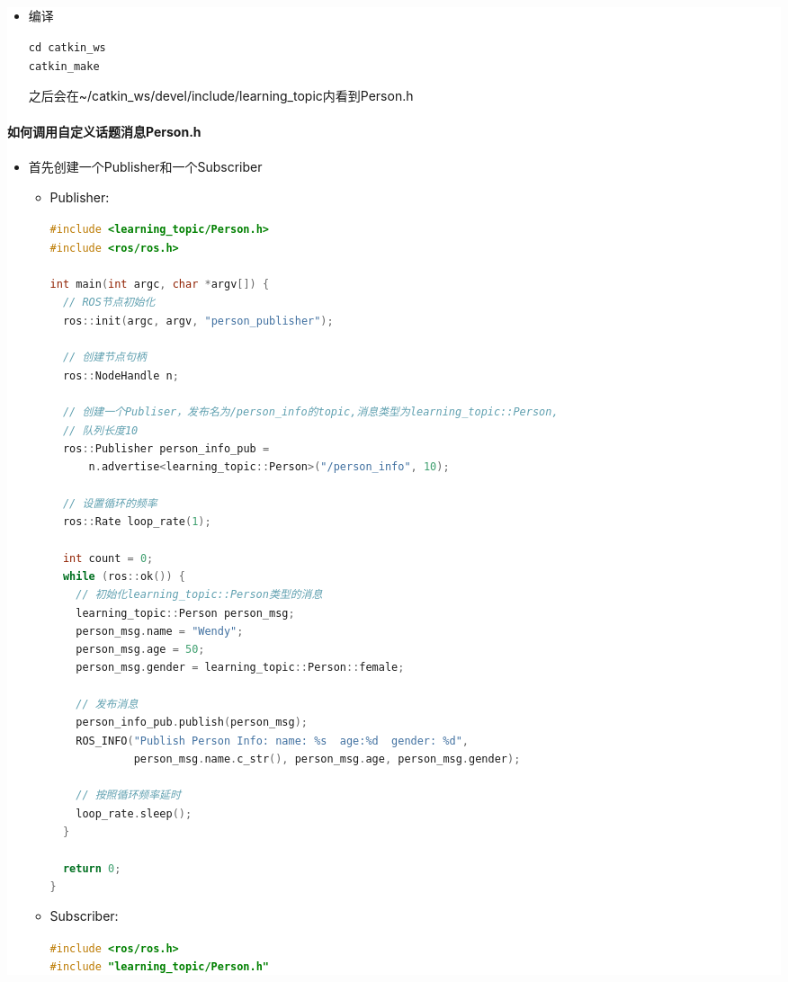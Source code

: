 - 编译

  ```
  cd catkin_ws
  catkin_make
  ```

  之后会在~/catkin_ws/devel/include/learning_topic内看到Person.h

#### 如何调用自定义话题消息Person.h

- 首先创建一个Publisher和一个Subscriber

  - Publisher:

    ```c++
    #include <learning_topic/Person.h>
    #include <ros/ros.h>
    
    int main(int argc, char *argv[]) {
      // ROS节点初始化
      ros::init(argc, argv, "person_publisher");
    
      // 创建节点句柄
      ros::NodeHandle n;
    
      // 创建一个Publiser，发布名为/person_info的topic,消息类型为learning_topic::Person,
      // 队列长度10
      ros::Publisher person_info_pub =
          n.advertise<learning_topic::Person>("/person_info", 10);
    
      // 设置循环的频率
      ros::Rate loop_rate(1);
    
      int count = 0;
      while (ros::ok()) {
        // 初始化learning_topic::Person类型的消息
        learning_topic::Person person_msg;
        person_msg.name = "Wendy";
        person_msg.age = 50;
        person_msg.gender = learning_topic::Person::female;
    
        // 发布消息
        person_info_pub.publish(person_msg);
        ROS_INFO("Publish Person Info: name: %s  age:%d  gender: %d",
                 person_msg.name.c_str(), person_msg.age, person_msg.gender);
    
        // 按照循环频率延时
        loop_rate.sleep();
      }
    
      return 0;
    }
    ```

  - Subscriber:

    ```c
    #include <ros/ros.h>
    #include "learning_topic/Person.h"
    